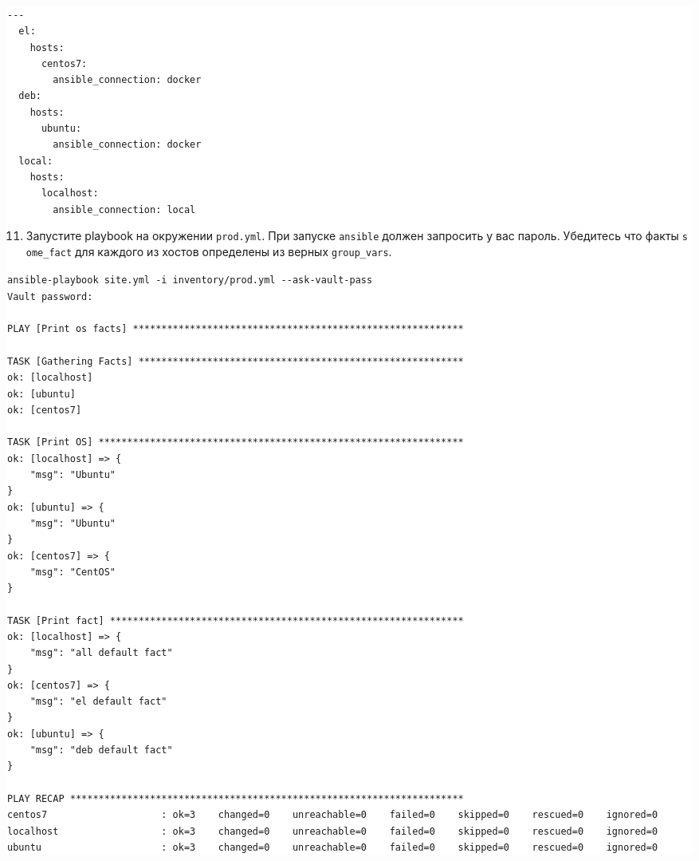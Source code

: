 ```text
---
  el:
    hosts:
      centos7:
        ansible_connection: docker
  deb:
    hosts:
      ubuntu:
        ansible_connection: docker
  local:
    hosts:
      localhost:
        ansible_connection: local
```

11. Запустите playbook на окружении `prod.yml`. При запуске `ansible` должен запросить у вас пароль. Убедитесь что факты `some_fact` для каждого из хостов определены из верных `group_vars`.

```text
ansible-playbook site.yml -i inventory/prod.yml --ask-vault-pass
Vault password:

PLAY [Print os facts] **********************************************************

TASK [Gathering Facts] *********************************************************
ok: [localhost]
ok: [ubuntu]
ok: [centos7]

TASK [Print OS] ****************************************************************
ok: [localhost] => {
    "msg": "Ubuntu"
}
ok: [ubuntu] => {
    "msg": "Ubuntu"
}
ok: [centos7] => {
    "msg": "CentOS"
}

TASK [Print fact] **************************************************************
ok: [localhost] => {
    "msg": "all default fact"
}
ok: [centos7] => {
    "msg": "el default fact"
}
ok: [ubuntu] => {
    "msg": "deb default fact"
}

PLAY RECAP *********************************************************************
centos7                    : ok=3    changed=0    unreachable=0    failed=0    skipped=0    rescued=0    ignored=0
localhost                  : ok=3    changed=0    unreachable=0    failed=0    skipped=0    rescued=0    ignored=0
ubuntu                     : ok=3    changed=0    unreachable=0    failed=0    skipped=0    rescued=0    ignored=0
```
